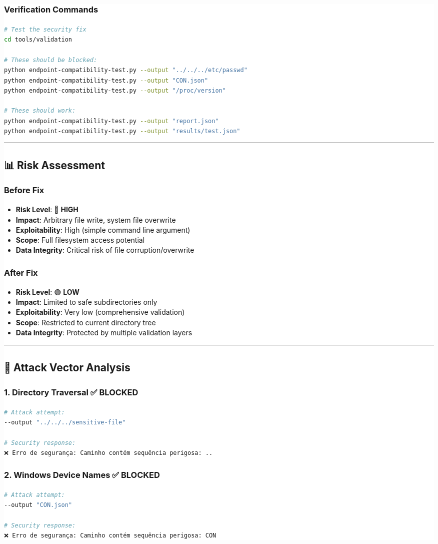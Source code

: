 ### Verification Commands
```bash
# Test the security fix
cd tools/validation

# These should be blocked:
python endpoint-compatibility-test.py --output "../../../etc/passwd"
python endpoint-compatibility-test.py --output "CON.json"
python endpoint-compatibility-test.py --output "/proc/version"

# These should work:
python endpoint-compatibility-test.py --output "report.json"
python endpoint-compatibility-test.py --output "results/test.json"
```

---

## 📊 Risk Assessment

### Before Fix
- **Risk Level**: 🔴 **HIGH**
- **Impact**: Arbitrary file write, system file overwrite
- **Exploitability**: High (simple command line argument)
- **Scope**: Full filesystem access potential
- **Data Integrity**: Critical risk of file corruption/overwrite

### After Fix
- **Risk Level**: 🟢 **LOW**  
- **Impact**: Limited to safe subdirectories only
- **Exploitability**: Very low (comprehensive validation)
- **Scope**: Restricted to current directory tree
- **Data Integrity**: Protected by multiple validation layers

---

## 🔄 Attack Vector Analysis

### 1. **Directory Traversal** ✅ BLOCKED
```bash
# Attack attempt:
--output "../../../sensitive-file"

# Security response:
❌ Erro de segurança: Caminho contém sequência perigosa: ..
```

### 2. **Windows Device Names** ✅ BLOCKED
```bash
# Attack attempt:
--output "CON.json"

# Security response:
❌ Erro de segurança: Caminho contém sequência perigosa: CON
```
